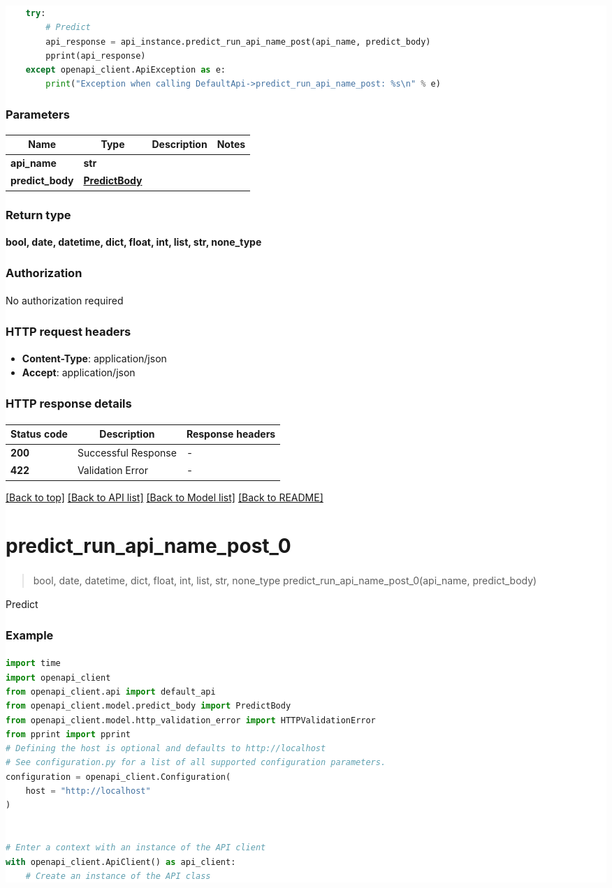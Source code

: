 ```python
    try:
        # Predict
        api_response = api_instance.predict_run_api_name_post(api_name, predict_body)
        pprint(api_response)
    except openapi_client.ApiException as e:
        print("Exception when calling DefaultApi->predict_run_api_name_post: %s\n" % e)
```


### Parameters

Name | Type | Description  | Notes
------------- | ------------- | ------------- | -------------
 **api_name** | **str**|  |
 **predict_body** | [**PredictBody**](PredictBody.md)|  |

### Return type

**bool, date, datetime, dict, float, int, list, str, none_type**

### Authorization

No authorization required

### HTTP request headers

 - **Content-Type**: application/json
 - **Accept**: application/json


### HTTP response details

| Status code | Description | Response headers |
|-------------|-------------|------------------|
**200** | Successful Response |  -  |
**422** | Validation Error |  -  |

[[Back to top]](#) [[Back to API list]](../README.md#documentation-for-api-endpoints) [[Back to Model list]](../README.md#documentation-for-models) [[Back to README]](../README.md)

# **predict_run_api_name_post_0**
> bool, date, datetime, dict, float, int, list, str, none_type predict_run_api_name_post_0(api_name, predict_body)

Predict

### Example


```python
import time
import openapi_client
from openapi_client.api import default_api
from openapi_client.model.predict_body import PredictBody
from openapi_client.model.http_validation_error import HTTPValidationError
from pprint import pprint
# Defining the host is optional and defaults to http://localhost
# See configuration.py for a list of all supported configuration parameters.
configuration = openapi_client.Configuration(
    host = "http://localhost"
)


# Enter a context with an instance of the API client
with openapi_client.ApiClient() as api_client:
    # Create an instance of the API class
```